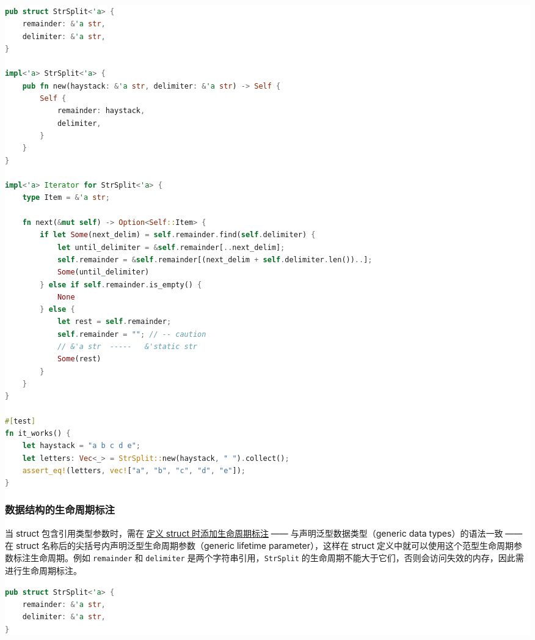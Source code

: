 ```rust {hl_lines=["1-4","6-7","15-16"]}
pub struct StrSplit<'a> {
    remainder: &'a str,
    delimiter: &'a str,
}

impl<'a> StrSplit<'a> {
    pub fn new(haystack: &'a str, delimiter: &'a str) -> Self {
        Self {
            remainder: haystack,
            delimiter,
        }
    }
}

impl<'a> Iterator for StrSplit<'a> {
    type Item = &'a str;

    fn next(&mut self) -> Option<Self::Item> {
        if let Some(next_delim) = self.remainder.find(self.delimiter) {
            let until_delimiter = &self.remainder[..next_delim];
            self.remainder = &self.remainder[(next_delim + self.delimiter.len())..];
            Some(until_delimiter)
        } else if self.remainder.is_empty() {
            None
        } else {
            let rest = self.remainder;
            self.remainder = ""; // -- caution
            // &'a str  -----   &'static str
            Some(rest)
        }
    }
}

#[test]
fn it_works() {
    let haystack = "a b c d e";
    let letters: Vec<_> = StrSplit::new(haystack, " ").collect();
    assert_eq!(letters, vec!["a", "b", "c", "d", "e"]);
}
```

### 数据结构的生命周期标注

当 struct 包含引用类型参数时，需在 [定义 struct 时添加生命周期标注](https://doc.rust-lang.org/book/ch10-03-lifetime-syntax.html#lifetime-annotations-in-struct-definitions) —— 与声明泛型数据类型（generic data types）的语法一致 —— 在 struct 名称后的尖括号内声明泛型生命周期参数（generic lifetime parameter），这样在 struct 定义中就可以使用这个范型生命周期参数标注生命周期。例如 `remainder` 和 `delimiter` 是两个字符串引用，`StrSplit` 的生命周期不能大于它们，否则会访问失效的内存，因此需进行生命周期标注。

```rust {hl_lines=[1]}
pub struct StrSplit<'a> {
    remainder: &'a str,
    delimiter: &'a str,
}
```
